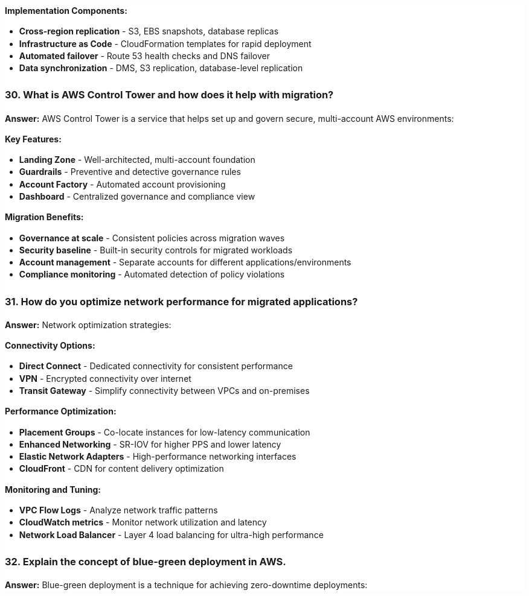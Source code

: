 **Implementation Components:**

- **Cross-region replication** - S3, EBS snapshots, database replicas
- **Infrastructure as Code** - CloudFormation templates for rapid deployment
- **Automated failover** - Route 53 health checks and DNS failover
- **Data synchronization** - DMS, S3 replication, database-level replication


### 30. What is AWS Control Tower and how does it help with migration?

**Answer:** AWS Control Tower is a service that helps set up and govern secure, multi-account AWS environments:

**Key Features:**

- **Landing Zone** - Well-architected, multi-account foundation
- **Guardrails** - Preventive and detective governance rules
- **Account Factory** - Automated account provisioning
- **Dashboard** - Centralized governance and compliance view

**Migration Benefits:**

- **Governance at scale** - Consistent policies across migration waves
- **Security baseline** - Built-in security controls for migrated workloads
- **Account management** - Separate accounts for different applications/environments
- **Compliance monitoring** - Automated detection of policy violations


### 31. How do you optimize network performance for migrated applications?

**Answer:** Network optimization strategies:

**Connectivity Options:**

- **Direct Connect** - Dedicated connectivity for consistent performance
- **VPN** - Encrypted connectivity over internet
- **Transit Gateway** - Simplify connectivity between VPCs and on-premises

**Performance Optimization:**

- **Placement Groups** - Co-locate instances for low-latency communication
- **Enhanced Networking** - SR-IOV for higher PPS and lower latency
- **Elastic Network Adapters** - High-performance networking interfaces
- **CloudFront** - CDN for content delivery optimization

**Monitoring and Tuning:**

- **VPC Flow Logs** - Analyze network traffic patterns
- **CloudWatch metrics** - Monitor network utilization and latency
- **Network Load Balancer** - Layer 4 load balancing for ultra-high performance


### 32. Explain the concept of blue-green deployment in AWS.

**Answer:** Blue-green deployment is a technique for achieving zero-downtime deployments:
